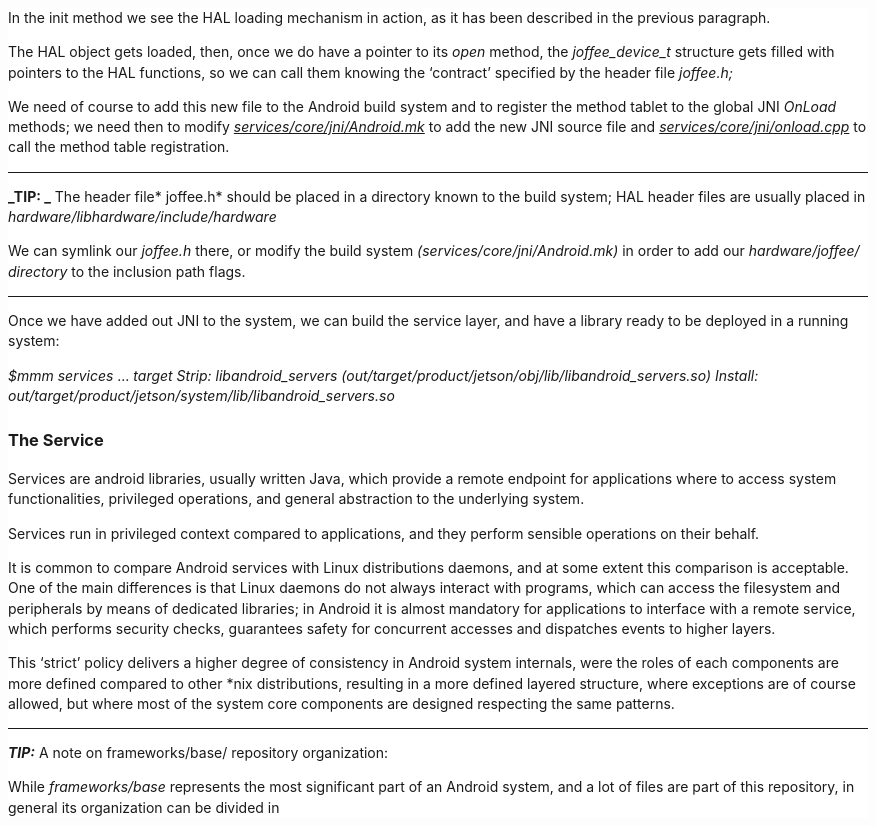 In the init method we see the HAL loading mechanism in action, as it has been described in the previous paragraph.

The HAL object gets loaded, then, once we do have a pointer to its _open_ method, the _joffee_device_t_ structure gets filled with pointers to the HAL functions, so we can call them knowing the ‘contract’ specified by the header file _joffee.h;_

We need of course to add this new file to the Android build system and to register the method tablet to the global JNI _OnLoad_ methods; we need then to modify *[services/core/jni/Android.mk](https://github.com/tswindell/framework_base_joffee/blob/master/services/core/jni/Android.mk)* to add the new JNI source file and *[services/core/jni/onload.cpp](https://github.com/tswindell/framework_base_joffee/blob/master/services/core/jni/onload.cpp)* to call the method table registration.

---

**_TIP: _** The header file* joffee.h* should be placed in a directory known to the build system; HAL header files are usually placed in _hardware/libhardware/include/hardware_

We can symlink our _joffee.h_ there, or modify the build system _(services/core/jni/Android.mk)_ in order to add our _hardware/joffee/ directory_ to the inclusion path flags.

---

Once we have added out JNI to the system, we can build the service layer, and have a library ready to be deployed in a running system:

_\$mmm services_
...
_target Strip: libandroid_servers (out/target/product/jetson/obj/lib/libandroid_servers.so)_
_Install: out/target/product/jetson/system/lib/libandroid_servers.so_

### **The Service**

Services are android libraries, usually written Java, which provide a remote endpoint for applications where to access system functionalities, privileged operations, and general abstraction to the underlying system.

Services run in privileged context compared to applications, and they perform sensible operations on their behalf.

It is common to compare Android services with Linux distributions daemons, and at some extent this comparison is acceptable. One of the main differences is that Linux daemons do not always interact with programs, which can access the filesystem and peripherals by means of dedicated libraries; in Android it is almost mandatory for applications to interface with a remote service, which performs security checks, guarantees safety for concurrent accesses and dispatches events to higher layers.

This ‘strict’ policy delivers a higher degree of consistency in Android system internals, were the roles of each components are more defined compared to other \*nix distributions, resulting in a more defined layered structure, where exceptions are of course allowed, but where most of the system core components are designed respecting the same patterns.

---

_**TIP:**_ A note on frameworks/base/ repository organization:

While _frameworks/base_ represents the most significant part of an Android system, and a lot of files are part of this repository, in general its organization can be divided in
